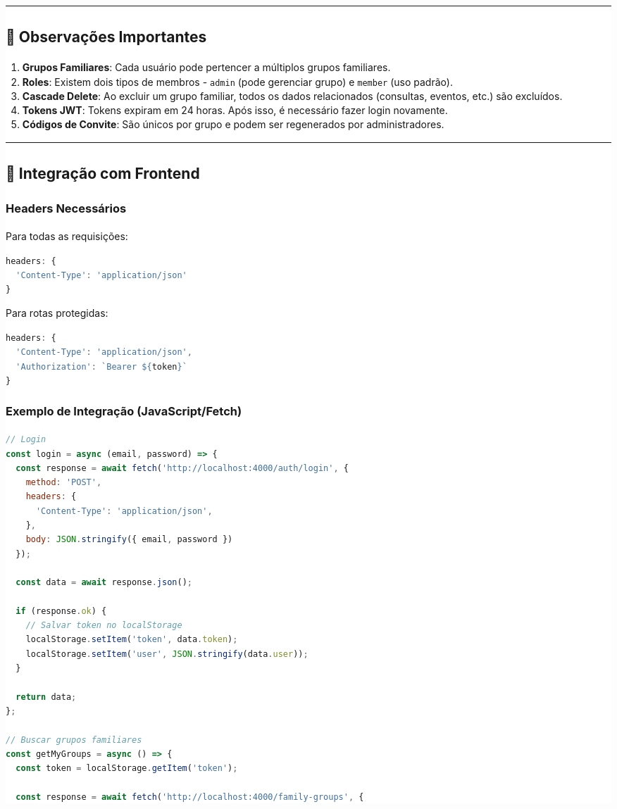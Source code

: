 ```bash
```

---

## 📝 Observações Importantes

1. **Grupos Familiares**: Cada usuário pode pertencer a múltiplos grupos familiares.
2. **Roles**: Existem dois tipos de membros - `admin` (pode gerenciar grupo) e `member` (uso padrão).
3. **Cascade Delete**: Ao excluir um grupo familiar, todos os dados relacionados (consultas, eventos, etc.) são excluídos.
4. **Tokens JWT**: Tokens expiram em 24 horas. Após isso, é necessário fazer login novamente.
5. **Códigos de Convite**: São únicos por grupo e podem ser regenerados por administradores.

---

## 🤝 Integração com Frontend

### Headers Necessários

Para todas as requisições:
```javascript
headers: {
  'Content-Type': 'application/json'
}
```

Para rotas protegidas:
```javascript
headers: {
  'Content-Type': 'application/json',
  'Authorization': `Bearer ${token}`
}
```

### Exemplo de Integração (JavaScript/Fetch)

```javascript
// Login
const login = async (email, password) => {
  const response = await fetch('http://localhost:4000/auth/login', {
    method: 'POST',
    headers: {
      'Content-Type': 'application/json',
    },
    body: JSON.stringify({ email, password })
  });
  
  const data = await response.json();
  
  if (response.ok) {
    // Salvar token no localStorage
    localStorage.setItem('token', data.token);
    localStorage.setItem('user', JSON.stringify(data.user));
  }
  
  return data;
};

// Buscar grupos familiares
const getMyGroups = async () => {
  const token = localStorage.getItem('token');
  
  const response = await fetch('http://localhost:4000/family-groups', {
```